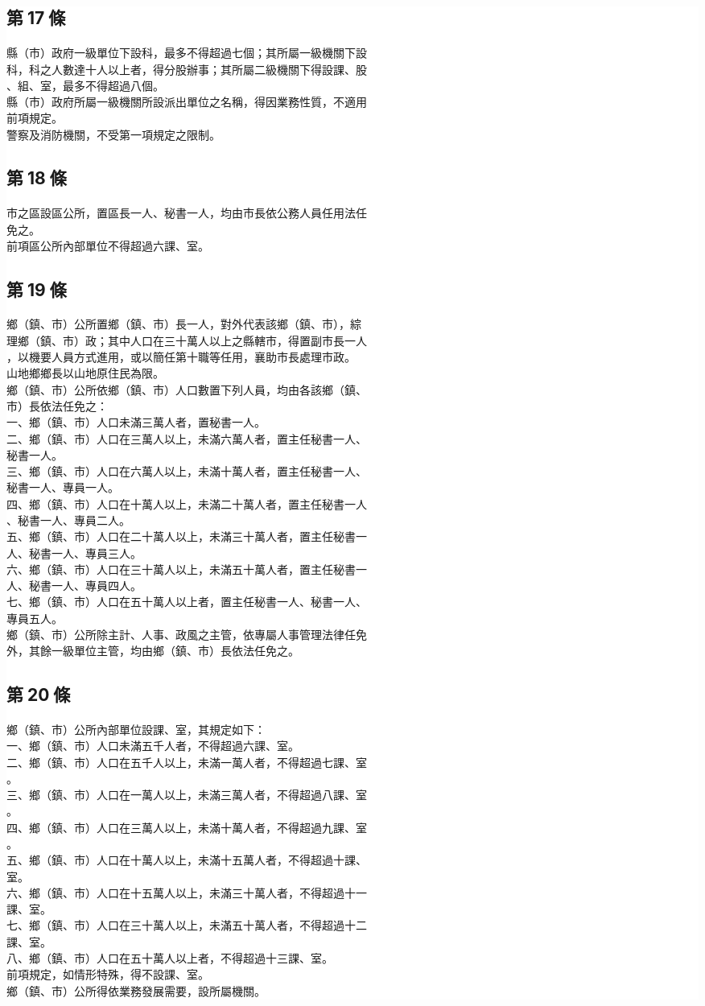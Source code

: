 第 17 條
--------
縣（市）政府一級單位下設科，最多不得超過七個；其所屬一級機關下設  
科，科之人數達十人以上者，得分股辦事；其所屬二級機關下得設課、股  
、組、室，最多不得超過八個。  
縣（市）政府所屬一級機關所設派出單位之名稱，得因業務性質，不適用  
前項規定。  
警察及消防機關，不受第一項規定之限制。

第 18 條
--------
市之區設區公所，置區長一人、秘書一人，均由市長依公務人員任用法任  
免之。  
前項區公所內部單位不得超過六課、室。

第 19 條
--------
鄉（鎮、市）公所置鄉（鎮、市）長一人，對外代表該鄉（鎮、市），綜  
理鄉（鎮、市）政；其中人口在三十萬人以上之縣轄市，得置副市長一人  
，以機要人員方式進用，或以簡任第十職等任用，襄助市長處理市政。  
山地鄉鄉長以山地原住民為限。  
鄉（鎮、市）公所依鄉（鎮、市）人口數置下列人員，均由各該鄉（鎮、  
市）長依法任免之：  
一、鄉（鎮、市）人口未滿三萬人者，置秘書一人。  
二、鄉（鎮、市）人口在三萬人以上，未滿六萬人者，置主任秘書一人、  
    秘書一人。  
三、鄉（鎮、市）人口在六萬人以上，未滿十萬人者，置主任秘書一人、  
    秘書一人、專員一人。  
四、鄉（鎮、市）人口在十萬人以上，未滿二十萬人者，置主任秘書一人  
    、秘書一人、專員二人。  
五、鄉（鎮、市）人口在二十萬人以上，未滿三十萬人者，置主任秘書一  
    人、秘書一人、專員三人。  
六、鄉（鎮、市）人口在三十萬人以上，未滿五十萬人者，置主任秘書一  
    人、秘書一人、專員四人。  
七、鄉（鎮、市）人口在五十萬人以上者，置主任秘書一人、秘書一人、  
    專員五人。  
鄉（鎮、市）公所除主計、人事、政風之主管，依專屬人事管理法律任免  
外，其餘一級單位主管，均由鄉（鎮、市）長依法任免之。

第 20 條
--------
鄉（鎮、市）公所內部單位設課、室，其規定如下：  
一、鄉（鎮、市）人口未滿五千人者，不得超過六課、室。  
二、鄉（鎮、市）人口在五千人以上，未滿一萬人者，不得超過七課、室  
    。  
三、鄉（鎮、市）人口在一萬人以上，未滿三萬人者，不得超過八課、室  
    。  
四、鄉（鎮、市）人口在三萬人以上，未滿十萬人者，不得超過九課、室  
    。  
五、鄉（鎮、市）人口在十萬人以上，未滿十五萬人者，不得超過十課、  
    室。  
六、鄉（鎮、市）人口在十五萬人以上，未滿三十萬人者，不得超過十一  
    課、室。  
七、鄉（鎮、市）人口在三十萬人以上，未滿五十萬人者，不得超過十二  
    課、室。  
八、鄉（鎮、市）人口在五十萬人以上者，不得超過十三課、室。  
前項規定，如情形特殊，得不設課、室。  
鄉（鎮、市）公所得依業務發展需要，設所屬機關。
